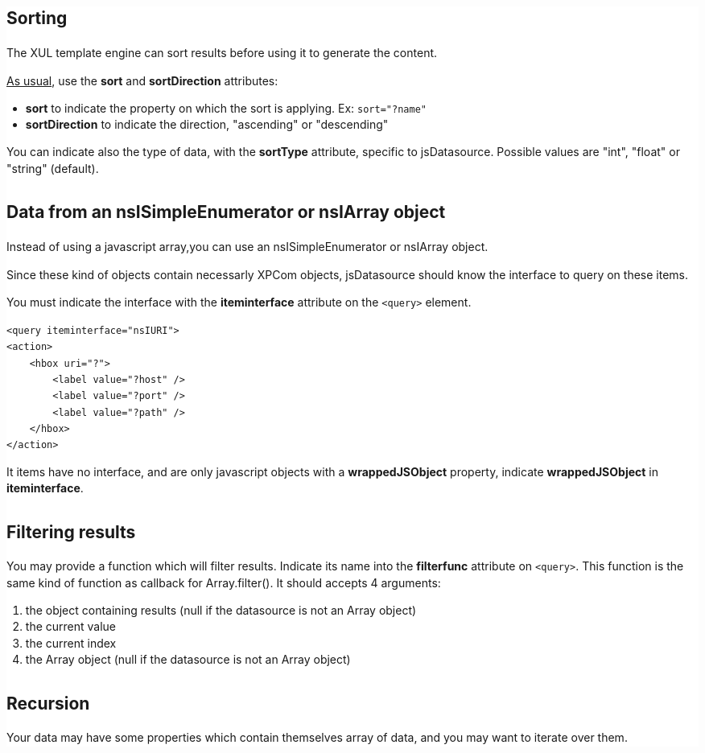 
## Sorting

The XUL template engine can sort results before using it to generate the content.

[As usual](https://developer.mozilla.org/en/XUL/Template_Guide/Sorting_Results),
use the **sort** and **sortDirection** attributes:

- **sort** to indicate the property on which the sort is applying. Ex: `sort="?name"`
- **sortDirection** to indicate the direction, "ascending" or "descending"

You can indicate also the type of data, with the **sortType** attribute, specific
to jsDatasource. Possible values are "int", "float" or "string" (default).


## Data from an nsISimpleEnumerator or nsIArray object

Instead of using a javascript array,you can use an nsISimpleEnumerator or nsIArray
object.

Since these kind of objects contain necessarly XPCom objects, jsDatasource should
know the interface to query on these items.

You must indicate the interface with the **iteminterface** attribute on the `<query>`
element.

    <query iteminterface="nsIURI">
    <action>
        <hbox uri="?">
            <label value="?host" />
            <label value="?port" />
            <label value="?path" />
        </hbox>
    </action>

It items have no interface, and are only javascript objects with a **wrappedJSObject**
property, indicate **wrappedJSObject**  in **iteminterface**.


## Filtering results

You may provide a function which will filter results. Indicate its name into the
**filterfunc** attribute on `<query>`. This function is the same kind of function as
callback for Array.filter(). It should accepts 4 arguments:

1. the object containing results (null if the datasource is not an Array object)
2. the current value
3. the current index
4. the Array object (null if the datasource is not an Array object) 

## Recursion

Your data may have some properties which contain themselves array of data, and you may want
to iterate over them.
